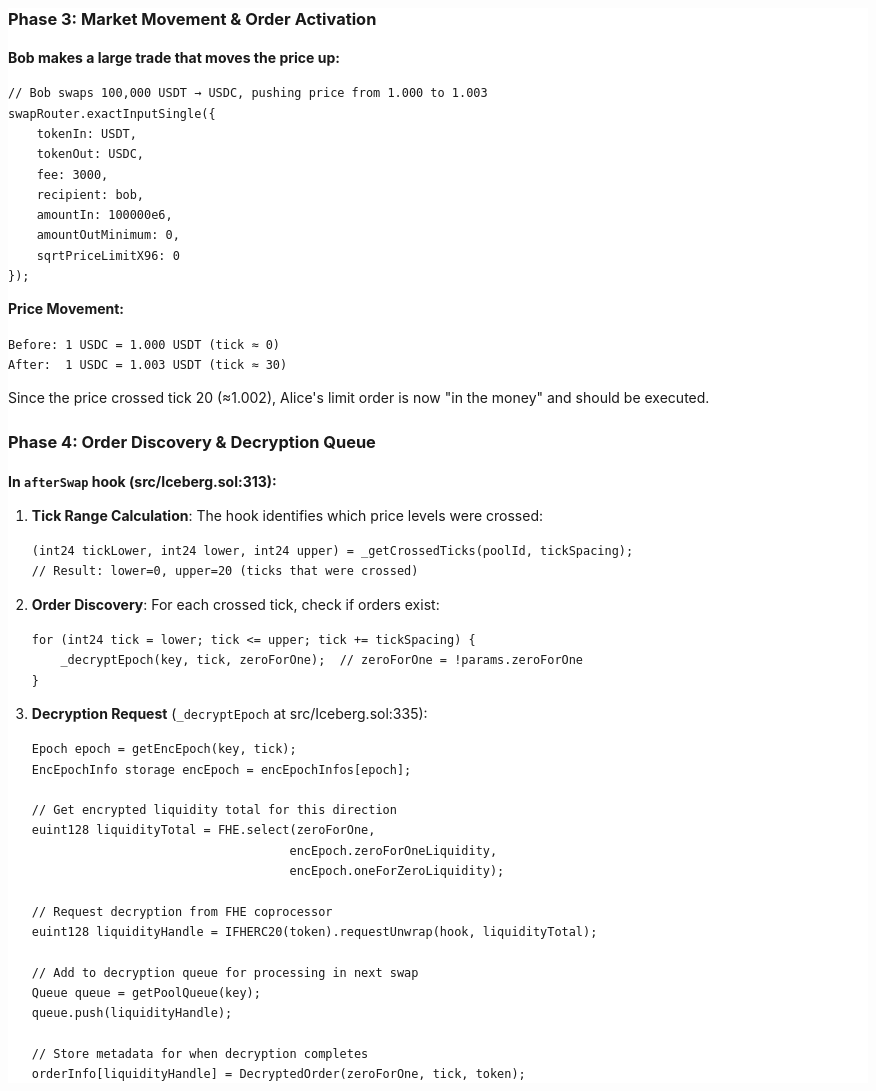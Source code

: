 ### Phase 3: Market Movement & Order Activation

**Bob makes a large trade that moves the price up:**

```solidity
// Bob swaps 100,000 USDT → USDC, pushing price from 1.000 to 1.003
swapRouter.exactInputSingle({
    tokenIn: USDT,
    tokenOut: USDC,
    fee: 3000,
    recipient: bob,
    amountIn: 100000e6,
    amountOutMinimum: 0,
    sqrtPriceLimitX96: 0
});
```

**Price Movement:**
```
Before: 1 USDC = 1.000 USDT (tick ≈ 0)
After:  1 USDC = 1.003 USDT (tick ≈ 30)
```

Since the price crossed tick 20 (≈1.002), Alice's limit order is now "in the money" and should be executed.

### Phase 4: Order Discovery & Decryption Queue

**In `afterSwap` hook (src/Iceberg.sol:313):**

1. **Tick Range Calculation**: The hook identifies which price levels were crossed:
   ```solidity
   (int24 tickLower, int24 lower, int24 upper) = _getCrossedTicks(poolId, tickSpacing);
   // Result: lower=0, upper=20 (ticks that were crossed)
   ```

2. **Order Discovery**: For each crossed tick, check if orders exist:
   ```solidity
   for (int24 tick = lower; tick <= upper; tick += tickSpacing) {
       _decryptEpoch(key, tick, zeroForOne);  // zeroForOne = !params.zeroForOne
   }
   ```

3. **Decryption Request** (`_decryptEpoch` at src/Iceberg.sol:335):
   ```solidity
   Epoch epoch = getEncEpoch(key, tick);
   EncEpochInfo storage encEpoch = encEpochInfos[epoch];
   
   // Get encrypted liquidity total for this direction
   euint128 liquidityTotal = FHE.select(zeroForOne, 
                                       encEpoch.zeroForOneLiquidity, 
                                       encEpoch.oneForZeroLiquidity);
   
   // Request decryption from FHE coprocessor
   euint128 liquidityHandle = IFHERC20(token).requestUnwrap(hook, liquidityTotal);
   
   // Add to decryption queue for processing in next swap
   Queue queue = getPoolQueue(key);
   queue.push(liquidityHandle);
   
   // Store metadata for when decryption completes
   orderInfo[liquidityHandle] = DecryptedOrder(zeroForOne, tick, token);
   ```
